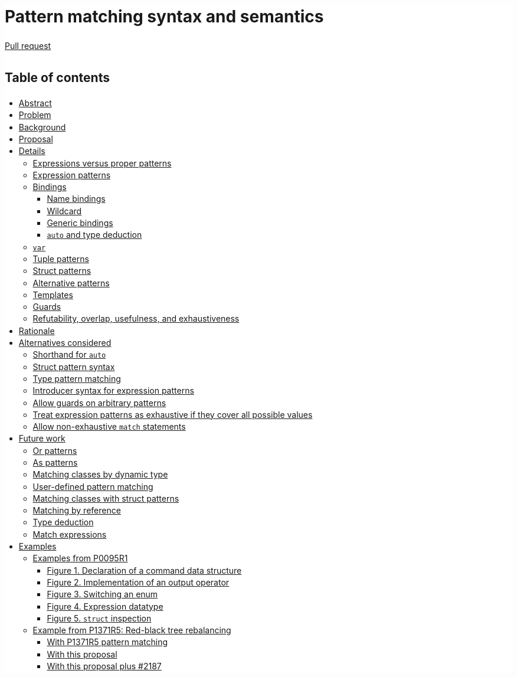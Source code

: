 # Pattern matching syntax and semantics



[Pull request](https://github.com/carbon-language/carbon-lang/pull/2188)



## Table of contents

-   [Abstract](#abstract)
-   [Problem](#problem)
-   [Background](#background)
-   [Proposal](#proposal)
-   [Details](#details)
    -   [Expressions versus proper patterns](#expressions-versus-proper-patterns)
    -   [Expression patterns](#expression-patterns)
    -   [Bindings](#bindings)
        -   [Name bindings](#name-bindings)
        -   [Wildcard](#wildcard)
        -   [Generic bindings](#generic-bindings)
        -   [`auto` and type deduction](#auto-and-type-deduction)
    -   [`var`](#var)
    -   [Tuple patterns](#tuple-patterns)
    -   [Struct patterns](#struct-patterns)
    -   [Alternative patterns](#alternative-patterns)
    -   [Templates](#templates)
    -   [Guards](#guards)
    -   [Refutability, overlap, usefulness, and exhaustiveness](#refutability-overlap-usefulness-and-exhaustiveness)
-   [Rationale](#rationale)
-   [Alternatives considered](#alternatives-considered)
    -   [Shorthand for `auto`](#shorthand-for-auto)
    -   [Struct pattern syntax](#struct-pattern-syntax)
    -   [Type pattern matching](#type-pattern-matching)
    -   [Introducer syntax for expression patterns](#introducer-syntax-for-expression-patterns)
    -   [Allow guards on arbitrary patterns](#allow-guards-on-arbitrary-patterns)
    -   [Treat expression patterns as exhaustive if they cover all possible values](#treat-expression-patterns-as-exhaustive-if-they-cover-all-possible-values)
    -   [Allow non-exhaustive `match` statements](#allow-non-exhaustive-match-statements)
-   [Future work](#future-work)
    -   [Or patterns](#or-patterns)
    -   [As patterns](#as-patterns)
    -   [Matching classes by dynamic type](#matching-classes-by-dynamic-type)
    -   [User-defined pattern matching](#user-defined-pattern-matching)
    -   [Matching classes with struct patterns](#matching-classes-with-struct-patterns)
    -   [Matching by reference](#matching-by-reference)
    -   [Type deduction](#type-deduction)
    -   [Match expressions](#match-expressions)
-   [Examples](#examples)
    -   [Examples from P0095R1](#examples-from-p0095r1)
        -   [Figure 1. Declaration of a command data structure](#figure-1-declaration-of-a-command-data-structure)
        -   [Figure 2. Implementation of an output operator](#figure-2-implementation-of-an-output-operator)
        -   [Figure 3. Switching an enum](#figure-3-switching-an-enum)
        -   [Figure 4. Expression datatype](#figure-4-expression-datatype)
        -   [Figure 5. `struct` inspection](#figure-5-struct-inspection)
    -   [Example from P1371R5: Red-black tree rebalancing](#example-from-p1371r5-red-black-tree-rebalancing)
        -   [With P1371R5 pattern matching](#with-p1371r5-pattern-matching)
        -   [With this proposal](#with-this-proposal)
        -   [With this proposal plus #2187](#with-this-proposal-plus-2187)
